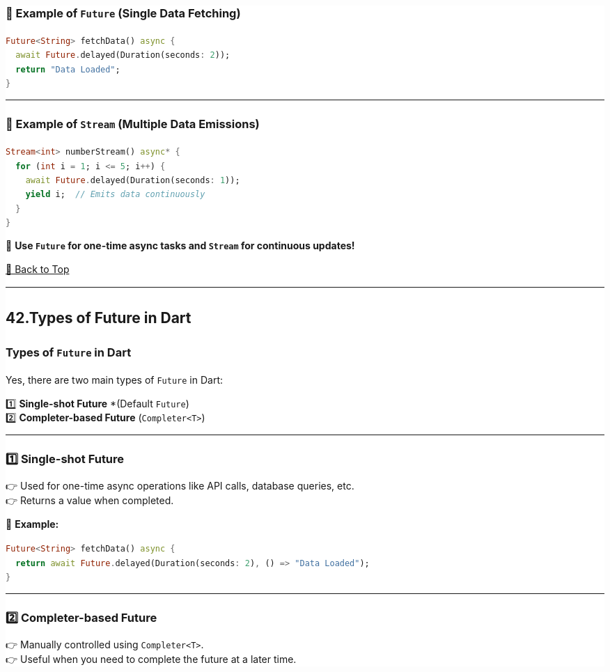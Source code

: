 
### **🔹 Example of `Future` (Single Data Fetching)**
```dart
Future<String> fetchData() async {
  await Future.delayed(Duration(seconds: 2));
  return "Data Loaded";
}
```

---

### **🔹 Example of `Stream` (Multiple Data Emissions)**
```dart
Stream<int> numberStream() async* {
  for (int i = 1; i <= 5; i++) {
    await Future.delayed(Duration(seconds: 1));
    yield i;  // Emits data continuously
  }
}
```

🚀 **Use `Future` for one-time async tasks and `Stream` for continuous updates!**

[🔼 Back to Top](#-table-of-contents)

---
<a name="q42"></a>

42.Types of Future in Dart
---
### **Types of `Future` in Dart**

Yes, there are two main types of `Future` in Dart:

1️⃣ **Single-shot Future** *(Default `Future`)  
2️⃣ **Completer-based Future** (`Completer<T>`)

---

### **1️⃣ Single-shot Future**
👉 Used for one-time async operations like API calls, database queries, etc.  
👉 Returns a value when completed.

📌 **Example:**
```dart
Future<String> fetchData() async {
  return await Future.delayed(Duration(seconds: 2), () => "Data Loaded");
}
```

---

### **2️⃣ Completer-based Future**
👉 Manually controlled using `Completer<T>`.  
👉 Useful when you need to complete the future at a later time.
